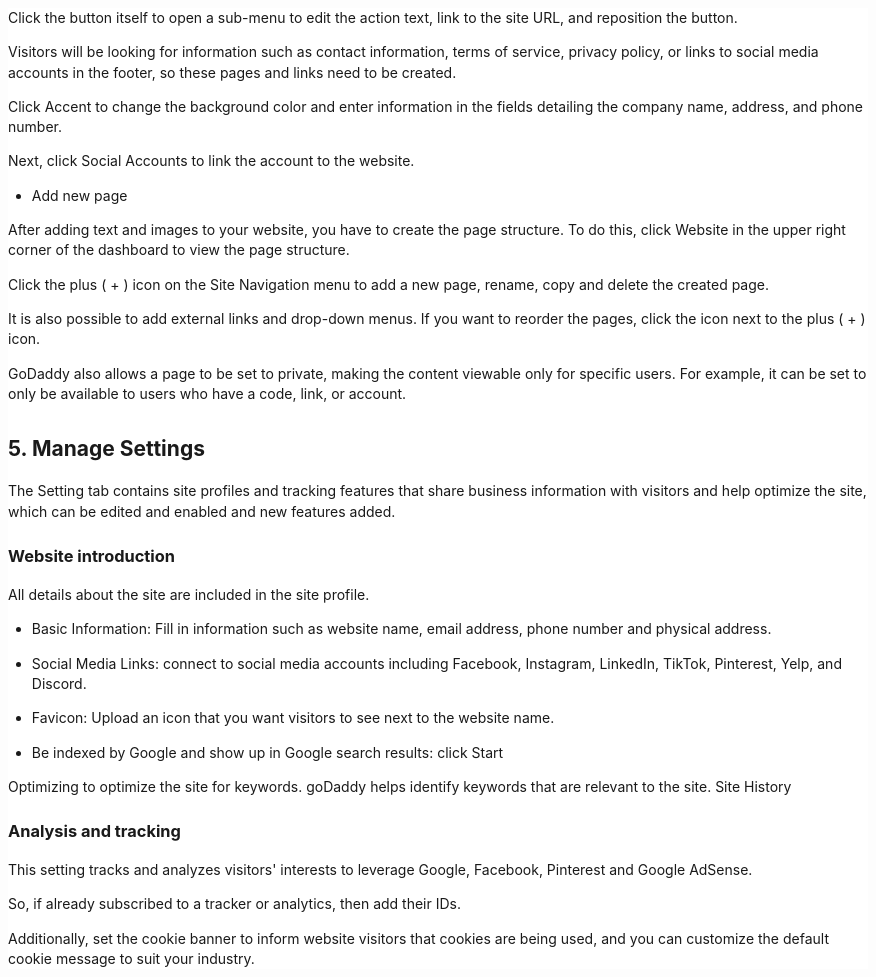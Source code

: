 Click the button itself to open a sub-menu to edit the action text, link to the site URL, and reposition the button.

Visitors will be looking for information such as contact information, terms of service, privacy policy, or links to social media accounts in the footer, so these pages and links need to be created.

Click Accent to change the background color and enter information in the fields detailing the company name, address, and phone number.

Next, click Social Accounts to link the account to the website.

- Add new page

After adding text and images to your website, you have to create the page structure. To do this, click Website in the upper right corner of the dashboard to view the page structure.

Click the plus ( + ) icon on the Site Navigation menu to add a new page, rename, copy and delete the created page.

It is also possible to add external links and drop-down menus. If you want to reorder the pages, click the icon next to the plus ( + ) icon.

GoDaddy also allows a page to be set to private, making the content viewable only for specific users. For example, it can be set to only be available to users who have a code, link, or account.

## 5. Manage Settings

The Setting tab contains site profiles and tracking features that share business information with visitors and help optimize the site, which can be edited and enabled and new features added.

### Website introduction

All details about the site are included in the site profile.

- Basic Information: Fill in information such as website name, email address, phone number and physical address.

- Social Media Links: connect to social media accounts including Facebook, Instagram, LinkedIn, TikTok, Pinterest, Yelp, and Discord.

- Favicon: Upload an icon that you want visitors to see next to the website name.

- Be indexed by Google and show up in Google search results: click Start 

Optimizing to optimize the site for keywords. goDaddy helps identify keywords that are relevant to the site.
Site History

### Analysis and tracking

This setting tracks and analyzes visitors' interests to leverage Google, Facebook, Pinterest and Google AdSense.

So, if already subscribed to a tracker or analytics, then add their IDs.

Additionally, set the cookie banner to inform website visitors that cookies are being used, and you can customize the default cookie message to suit your industry.

